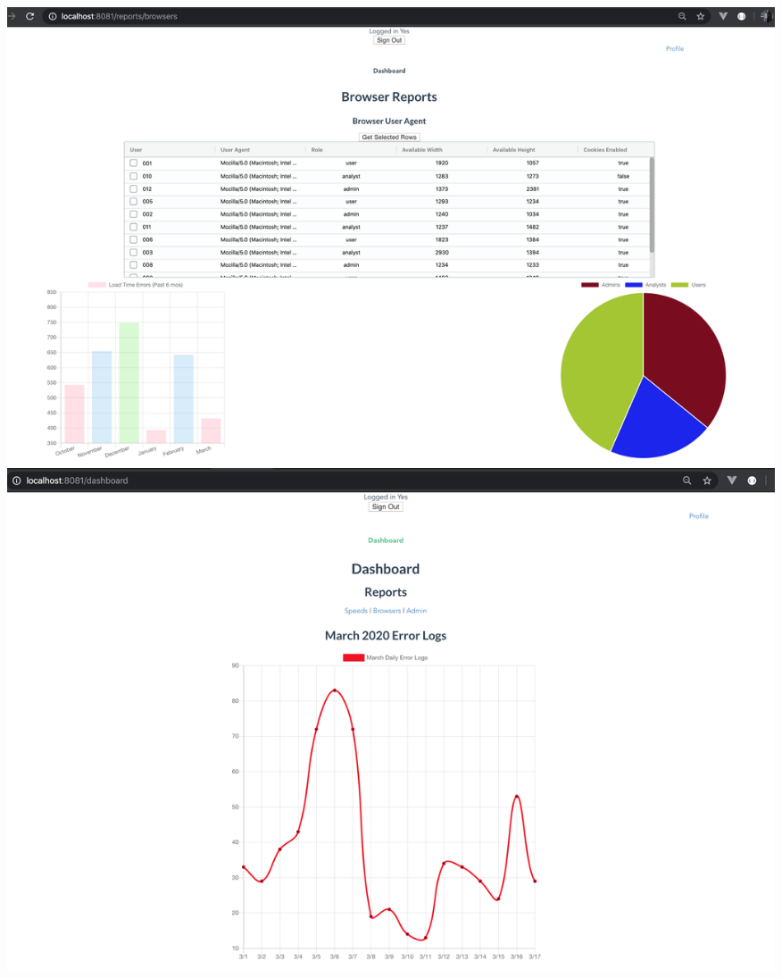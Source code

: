 ![chart screenshot](https://github.com/Germantv/CSE135-HW5/blob/master/browsers.png)	
![chart screenshot](https://github.com/Germantv/CSE135-HW5/blob/master/dashboard.png)	